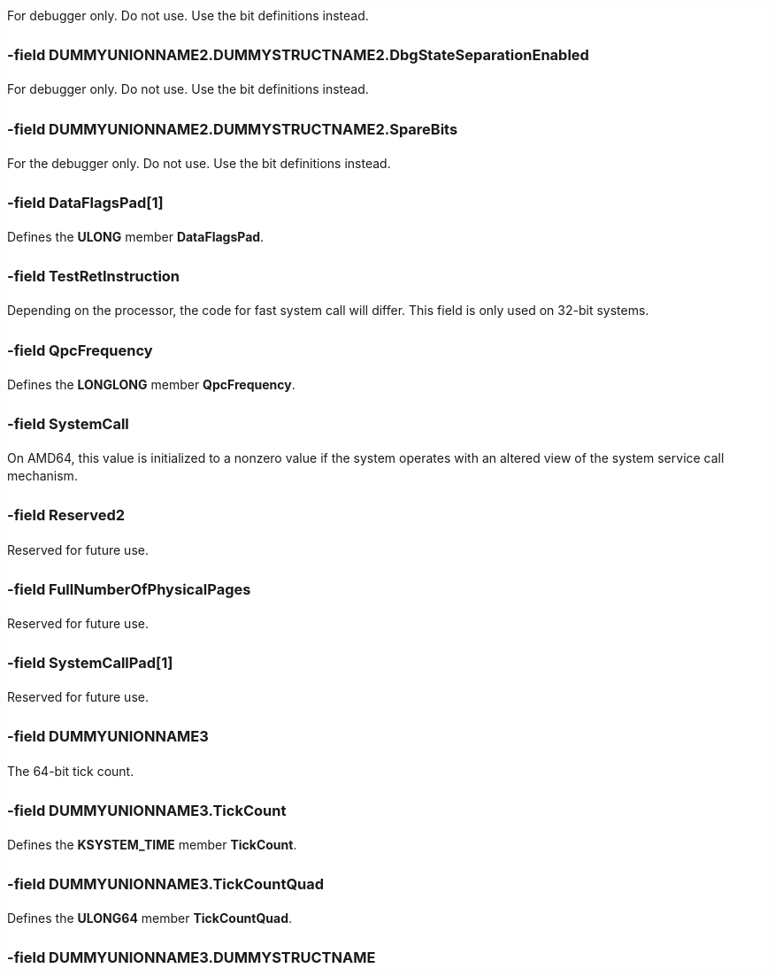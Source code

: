 For debugger only. Do not use. Use the bit definitions instead.

### -field DUMMYUNIONNAME2.DUMMYSTRUCTNAME2.DbgStateSeparationEnabled

For debugger only. Do not use. Use the bit definitions instead.

### -field DUMMYUNIONNAME2.DUMMYSTRUCTNAME2.SpareBits

For the debugger only. Do not use. Use the bit definitions instead.

### -field DataFlagsPad[1]

Defines the **ULONG** member **DataFlagsPad**.

### -field TestRetInstruction

Depending on the processor, the code for fast system call will differ. This field is only used on 32-bit systems.

### -field QpcFrequency

Defines the **LONGLONG** member **QpcFrequency**.

### -field SystemCall

On AMD64, this value is initialized to a nonzero value if the system operates with an altered view of the system service call mechanism.

### -field Reserved2

Reserved for future use.

### -field FullNumberOfPhysicalPages

Reserved for future use.

### -field SystemCallPad[1]

Reserved for future use.

### -field DUMMYUNIONNAME3

The 64-bit tick count.

### -field DUMMYUNIONNAME3.TickCount

Defines the **KSYSTEM_TIME** member **TickCount**.

### -field DUMMYUNIONNAME3.TickCountQuad

Defines the **ULONG64** member **TickCountQuad**.

### -field DUMMYUNIONNAME3.DUMMYSTRUCTNAME
